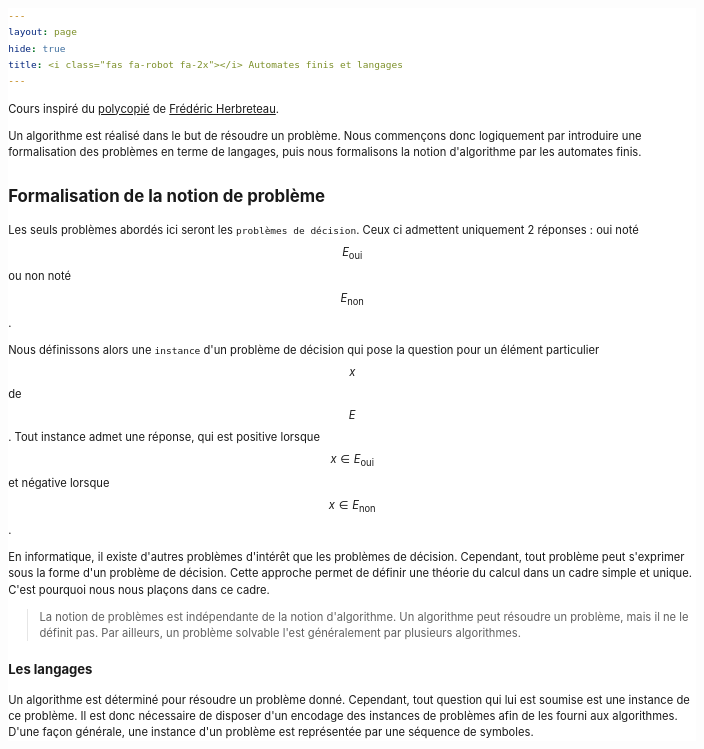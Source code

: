 ```yaml
---
layout: page
hide: true
title: <i class="fas fa-robot fa-2x"></i> Automates finis et langages
---
```

<script type="text/javascript" async
  src="https://cdn.mathjax.org/mathjax/latest/MathJax.js?config=TeX-MML-AM_CHTML">
</script>

Cours inspiré du
[polycopié](https://moodle.bordeaux-inp.fr/pluginfile.php/31498/mod_resource/content/6/poly-if114-etd.pdf)
de [Frédéric Herbreteau](https://www.labri.fr/perso/herbrete/).
<style>
html {
 zoom: 0.80;
}
</style>

Un algorithme est réalisé dans le but de résoudre un problème. Nous commençons
donc logiquement par introduire une formalisation des problèmes en terme de
langages, puis nous formalisons la notion d'algorithme par les automates finis. 

## <i class="fas fa-robot"></i> Formalisation de la notion de problème

Les seuls problèmes abordés ici seront les `problèmes de décision`. Ceux ci
admettent uniquement 2 réponses : oui noté $$E_\text{oui}$$ ou non noté
$$E_\text{non}$$.

Nous définissons alors une `instance` d'un problème de décision qui pose la
question pour un élément particulier $$x$$ de $$E$$. Tout instance admet une
réponse, qui est positive lorsque $$x \in E_\text{oui}$$ et négative lorsque
$$x \in E_\text{non}$$. 

En informatique, il existe d'autres problèmes d'intérêt que les problèmes de
décision. Cependant, tout problème peut s'exprimer sous la forme d'un problème
de décision. Cette approche permet de définir une théorie du calcul dans un cadre
simple et unique. C'est pourquoi nous nous plaçons dans ce cadre.

> La notion de problèmes est indépendante de la notion d'algorithme. Un
> algorithme peut résoudre un problème, mais il ne le définit pas. Par ailleurs,
> un problème solvable l'est généralement par plusieurs algorithmes.

### Les langages
Un algorithme est déterminé pour résoudre un problème donné. Cependant, tout
question qui lui est soumise est une instance de ce problème. Il est donc
nécessaire de disposer d'un encodage des instances de problèmes afin de les
fourni aux algorithmes. D'une façon générale, une instance d'un problème est
représentée par une séquence de symboles. 
